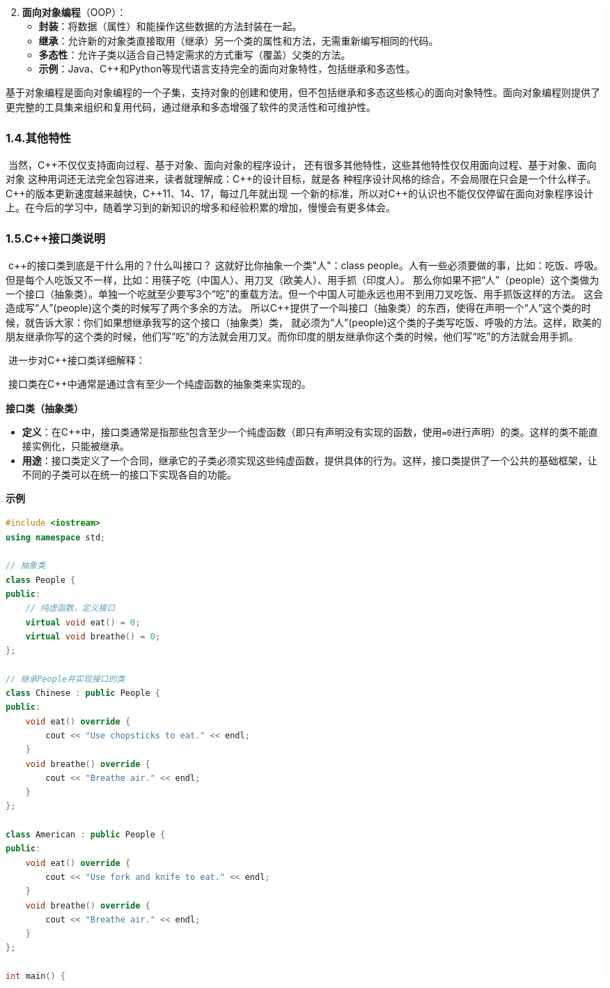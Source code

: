 2. **面向对象编程**（OOP）：
   - **封装**：将数据（属性）和能操作这些数据的方法封装在一起。
   - **继承**：允许新的对象类直接取用（继承）另一个类的属性和方法，无需重新编写相同的代码。
   - **多态性**：允许子类以适合自己特定需求的方式重写（覆盖）父类的方法。
   - **示例**：Java、C++和Python等现代语言支持完全的面向对象特性，包括继承和多态性。

基于对象编程是面向对象编程的一个子集，支持对象的创建和使用，但不包括继承和多态这些核心的面向对象特性。面向对象编程则提供了更完整的工具集来组织和复用代码，通过继承和多态增强了软件的灵活性和可维护性。

### 1.4.其他特性

​	当然，C++不仅仅支持面向过程、基于对象、面向对象的程序设计， 还有很多其他特性，这些其他特性仅仅用面向过程、基于对象、面向对象 这种用词还无法完全包容进来，读者就理解成：C++的设计目标，就是各 种程序设计风格的综合，不会局限在只会是一个什么样子。 C++的版本更新速度越来越快，C++11、14、17，每过几年就出现 一个新的标准，所以对C++的认识也不能仅仅停留在面向对象程序设计 上。在今后的学习中，随着学习到的新知识的增多和经验积累的增加，慢慢会有更多体会。

### 1.5.C++接口类说明

​	c++的接口类到底是干什么用的？什么叫接口？ 这就好比你抽象一个类"人"：class people。人有一些必须要做的事，比如：吃饭、呼吸。 但是每个人吃饭又不一样，比如：用筷子吃（中国人）、用刀叉（欧美人）、用手抓（印度人）。 那么你如果不把“人”（people）这个类做为一个接口（抽象类）。单独一个吃就至少要写3个“吃”的重载方法。但一个中国人可能永远也用不到用刀叉吃饭、用手抓饭这样的方法。 这会造成写“人”(people)这个类的时候写了两个多余的方法。 所以C++提供了一个叫接口（抽象类）的东西，使得在声明一个“人”这个类的时候，就告诉大家：你们如果想继承我写的这个接口（抽象类）类， 就必须为“人”(people)这个类的子类写吃饭、呼吸的方法。这样，欧美的朋友继承你写的这个类的时候，他们写“吃”的方法就会用刀叉。而你印度的朋友继承你这个类的时候，他们写“吃”的方法就会用手抓。

​	进一步对C++接口类详细解释：

​	接口类在C++中通常是通过含有至少一个纯虚函数的抽象类来实现的。

**接口类（抽象类）**

- **定义**：在C++中，接口类通常是指那些包含至少一个纯虚函数（即只有声明没有实现的函数，使用`=0`进行声明）的类。这样的类不能直接实例化，只能被继承。
- **用途**：接口类定义了一个合同，继承它的子类必须实现这些纯虚函数，提供具体的行为。这样，接口类提供了一个公共的基础框架，让不同的子类可以在统一的接口下实现各自的功能。

**示例**

```cpp
#include <iostream>
using namespace std;

// 抽象类
class People {
public:
    // 纯虚函数，定义接口
    virtual void eat() = 0;
    virtual void breathe() = 0;
};

// 继承People并实现接口的类
class Chinese : public People {
public:
    void eat() override {
        cout << "Use chopsticks to eat." << endl;
    }
    void breathe() override {
        cout << "Breathe air." << endl;
    }
};

class American : public People {
public:
    void eat() override {
        cout << "Use fork and knife to eat." << endl;
    }
    void breathe() override {
        cout << "Breathe air." << endl;
    }
};

int main() {
```